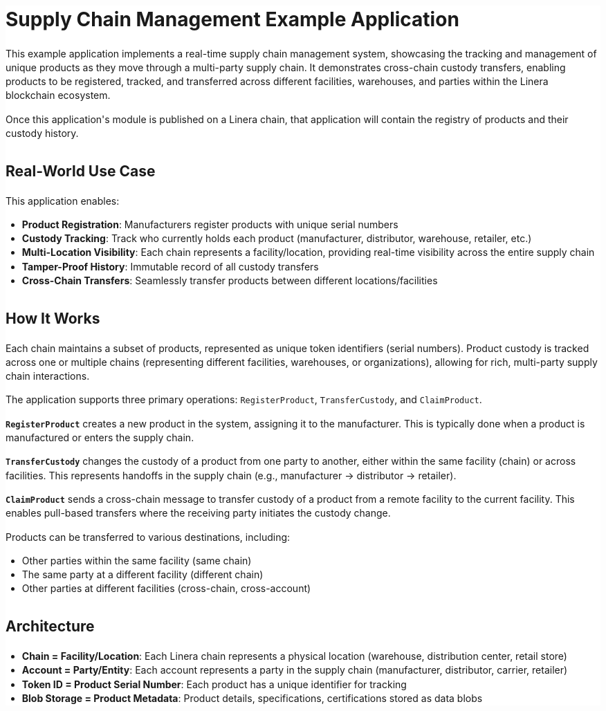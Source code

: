 # Supply Chain Management Example Application

This example application implements a real-time supply chain management system, showcasing the tracking and management of unique products as they move through a multi-party supply chain. It demonstrates cross-chain custody transfers, enabling products to be registered, tracked, and transferred across different facilities, warehouses, and parties within the Linera blockchain ecosystem.

Once this application's module is published on a Linera chain, that application will contain the registry of products and their custody history.

## Real-World Use Case

This application enables:
- **Product Registration**: Manufacturers register products with unique serial numbers
- **Custody Tracking**: Track who currently holds each product (manufacturer, distributor, warehouse, retailer, etc.)
- **Multi-Location Visibility**: Each chain represents a facility/location, providing real-time visibility across the entire supply chain
- **Tamper-Proof History**: Immutable record of all custody transfers
- **Cross-Chain Transfers**: Seamlessly transfer products between different locations/facilities

## How It Works

Each chain maintains a subset of products, represented as unique token identifiers (serial numbers). Product custody is tracked across one or multiple chains (representing different facilities, warehouses, or organizations), allowing for rich, multi-party supply chain interactions.

The application supports three primary operations: `RegisterProduct`, `TransferCustody`, and `ClaimProduct`.

**`RegisterProduct`** creates a new product in the system, assigning it to the manufacturer. This is typically done when a product is manufactured or enters the supply chain.

**`TransferCustody`** changes the custody of a product from one party to another, either within the same facility (chain) or across facilities. This represents handoffs in the supply chain (e.g., manufacturer → distributor → retailer).

**`ClaimProduct`** sends a cross-chain message to transfer custody of a product from a remote facility to the current facility. This enables pull-based transfers where the receiving party initiates the custody change.

Products can be transferred to various destinations, including:
- Other parties within the same facility (same chain)
- The same party at a different facility (different chain)
- Other parties at different facilities (cross-chain, cross-account)

## Architecture

- **Chain = Facility/Location**: Each Linera chain represents a physical location (warehouse, distribution center, retail store)
- **Account = Party/Entity**: Each account represents a party in the supply chain (manufacturer, distributor, carrier, retailer)
- **Token ID = Product Serial Number**: Each product has a unique identifier for tracking
- **Blob Storage = Product Metadata**: Product details, specifications, certifications stored as data blobs
